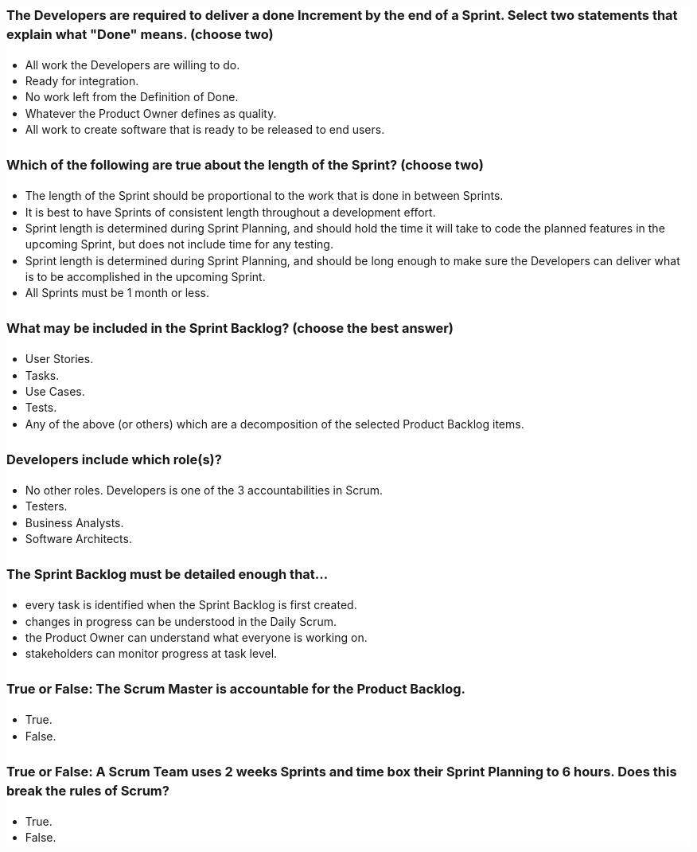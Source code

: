 ### The Developers are required to deliver a done Increment by the end of a Sprint. Select two statements that explain what "Done" means. (choose two)
* All work the Developers are willing to do.
* Ready for integration.
* No work left from the Definition of Done.
* Whatever the Product Owner defines as quality.
* All work to create software that is ready to be released to end users.

### Which of the following are true about the length of the Sprint? (choose two)
* The length of the Sprint should be proportional to the work that is done in between Sprints.
* It is best to have Sprints of consistent length throughout a development effort.
* Sprint length is determined during Sprint Planning, and should hold the time it will take to code the planned features in the upcoming Sprint, but does not include time for any testing.
* Sprint length is determined during Sprint Planning, and should be long enough to make sure the Developers can deliver what is to be accomplished in the upcoming Sprint.
* All Sprints must be 1 month or less.

### What may be included in the Sprint Backlog? (choose the best answer)
* User Stories.
* Tasks.
* Use Cases.
* Tests.
* Any of the above (or others) which are a decomposition of the selected Product Backlog items.

### Developers include which role(s)?
* No other roles. Developers is one of the 3 accountabilities in Scrum.
* Testers.
* Business Analysts.
* Software Architects.

### The Sprint Backlog must be detailed enough that...
* every task is identified when the Sprint Backlog is first created.
* changes in progress can be understood in the Daily Scrum.
* the Product Owner can understand what everyone is working on.
* stakeholders can monitor progress at task level.

### True or False: The Scrum Master is accountable for the Product Backlog.
* True.
* False.

### True or False: A Scrum Team uses 2 weeks Sprints and time box their Sprint Planning to 6 hours. Does this break the rules of Scrum?
* True.
* False.
